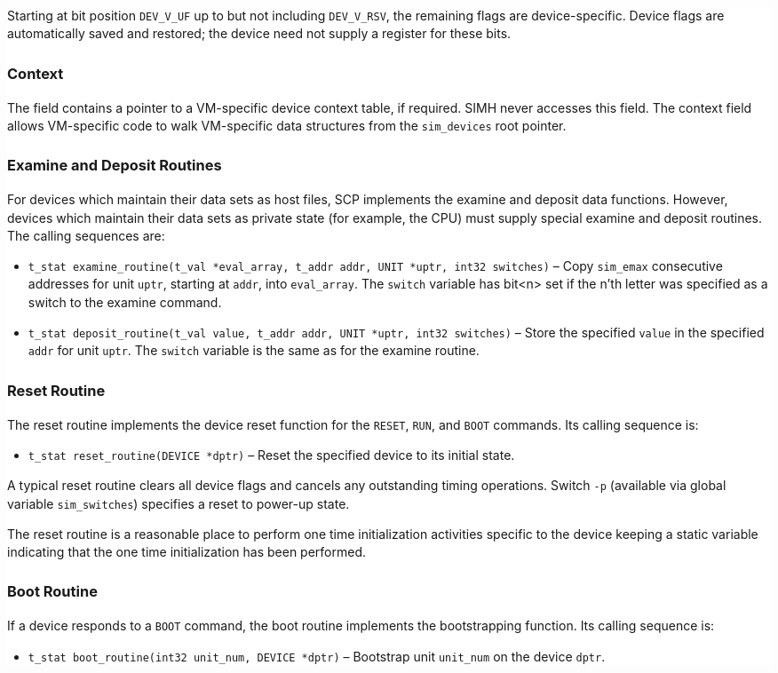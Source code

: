 Starting at bit position `DEV_V_UF` up to but not including
`DEV_V_RSV`, the remaining flags are device-specific. Device flags are
automatically saved and restored; the device need not supply a
register for these bits.

### Context

The field contains a pointer to a VM-specific device context table, if
required. SIMH never accesses this field. The context field allows
VM-specific code to walk VM-specific data structures from the
`sim_devices` root pointer.

### Examine and Deposit Routines

For devices which maintain their data sets as host files, SCP
implements the examine and deposit data functions. However, devices
which maintain their data sets as private state (for example, the CPU)
must supply special examine and deposit routines. The calling
sequences are:

- `t_stat examine_routine(t_val *eval_array, t_addr addr, UNIT
  *uptr, int32 switches)` – Copy `sim_emax` consecutive addresses for
  unit `uptr`, starting at `addr`, into `eval_array`. The `switch`
  variable has bit\<n\> set if the n’th letter was specified as a
  switch to the examine command.

- `t_stat deposit_routine(t_val value, t_addr addr, UNIT *uptr,
  int32 switches)` – Store the specified `value` in the specified
  `addr` for unit `uptr`. The `switch` variable is the same as for the
  examine routine.

### Reset Routine

The reset routine implements the device reset function for the `RESET`,
`RUN`, and `BOOT` commands. Its calling sequence is:

- `t_stat reset_routine(DEVICE *dptr)` – Reset the specified device to
  its initial state.

A typical reset routine clears all device flags and cancels any
outstanding timing operations. Switch `-p` (available via global
variable `sim_switches`) specifies a reset to power-up state.

The reset routine is a reasonable place to perform one time
initialization activities specific to the device keeping a static
variable indicating that the one time initialization has been
performed.

### Boot Routine

If a device responds to a `BOOT` command, the boot routine implements
the bootstrapping function. Its calling sequence is:

- `t_stat boot_routine(int32 unit_num, DEVICE *dptr)` – Bootstrap unit
  `unit_num` on the device `dptr`.
